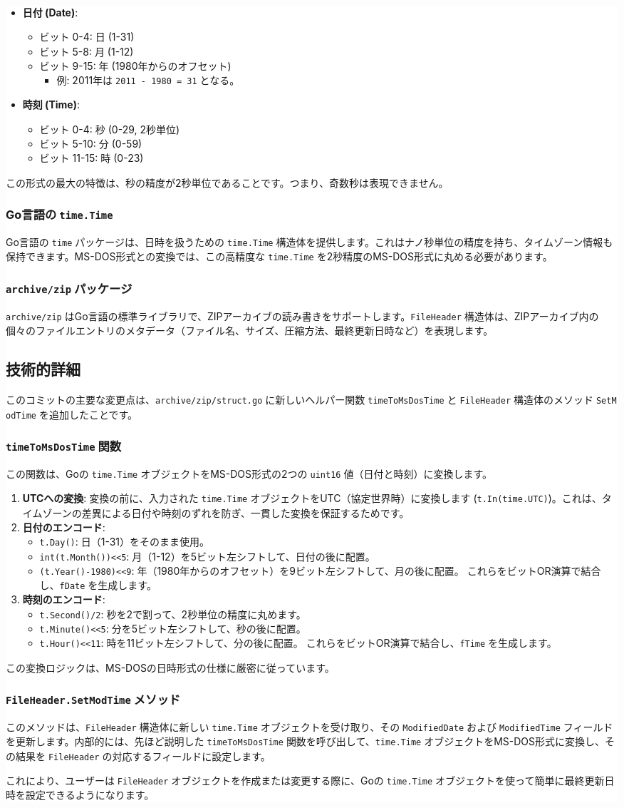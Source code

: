 *   **日付 (Date)**:
    *   ビット 0-4: 日 (1-31)
    *   ビット 5-8: 月 (1-12)
    *   ビット 9-15: 年 (1980年からのオフセット)
        *   例: 2011年は `2011 - 1980 = 31` となる。

*   **時刻 (Time)**:
    *   ビット 0-4: 秒 (0-29, 2秒単位)
    *   ビット 5-10: 分 (0-59)
    *   ビット 11-15: 時 (0-23)

この形式の最大の特徴は、秒の精度が2秒単位であることです。つまり、奇数秒は表現できません。

### Go言語の `time.Time`

Go言語の `time` パッケージは、日時を扱うための `time.Time` 構造体を提供します。これはナノ秒単位の精度を持ち、タイムゾーン情報も保持できます。MS-DOS形式との変換では、この高精度な `time.Time` を2秒精度のMS-DOS形式に丸める必要があります。

### `archive/zip` パッケージ

`archive/zip` はGo言語の標準ライブラリで、ZIPアーカイブの読み書きをサポートします。`FileHeader` 構造体は、ZIPアーカイブ内の個々のファイルエントリのメタデータ（ファイル名、サイズ、圧縮方法、最終更新日時など）を表現します。

## 技術的詳細

このコミットの主要な変更点は、`archive/zip/struct.go` に新しいヘルパー関数 `timeToMsDosTime` と `FileHeader` 構造体のメソッド `SetModTime` を追加したことです。

### `timeToMsDosTime` 関数

この関数は、Goの `time.Time` オブジェクトをMS-DOS形式の2つの `uint16` 値（日付と時刻）に変換します。

1.  **UTCへの変換**: 変換の前に、入力された `time.Time` オブジェクトをUTC（協定世界時）に変換します (`t.In(time.UTC)`)。これは、タイムゾーンの差異による日付や時刻のずれを防ぎ、一貫した変換を保証するためです。
2.  **日付のエンコード**:
    *   `t.Day()`: 日（1-31）をそのまま使用。
    *   `int(t.Month())<<5`: 月（1-12）を5ビット左シフトして、日付の後に配置。
    *   `(t.Year()-1980)<<9`: 年（1980年からのオフセット）を9ビット左シフトして、月の後に配置。
    これらをビットOR演算で結合し、`fDate` を生成します。
3.  **時刻のエンコード**:
    *   `t.Second()/2`: 秒を2で割って、2秒単位の精度に丸めます。
    *   `t.Minute()<<5`: 分を5ビット左シフトして、秒の後に配置。
    *   `t.Hour()<<11`: 時を11ビット左シフトして、分の後に配置。
    これらをビットOR演算で結合し、`fTime` を生成します。

この変換ロジックは、MS-DOSの日時形式の仕様に厳密に従っています。

### `FileHeader.SetModTime` メソッド

このメソッドは、`FileHeader` 構造体に新しい `time.Time` オブジェクトを受け取り、その `ModifiedDate` および `ModifiedTime` フィールドを更新します。内部的には、先ほど説明した `timeToMsDosTime` 関数を呼び出して、`time.Time` オブジェクトをMS-DOS形式に変換し、その結果を `FileHeader` の対応するフィールドに設定します。

これにより、ユーザーは `FileHeader` オブジェクトを作成または変更する際に、Goの `time.Time` オブジェクトを使って簡単に最終更新日時を設定できるようになります。
